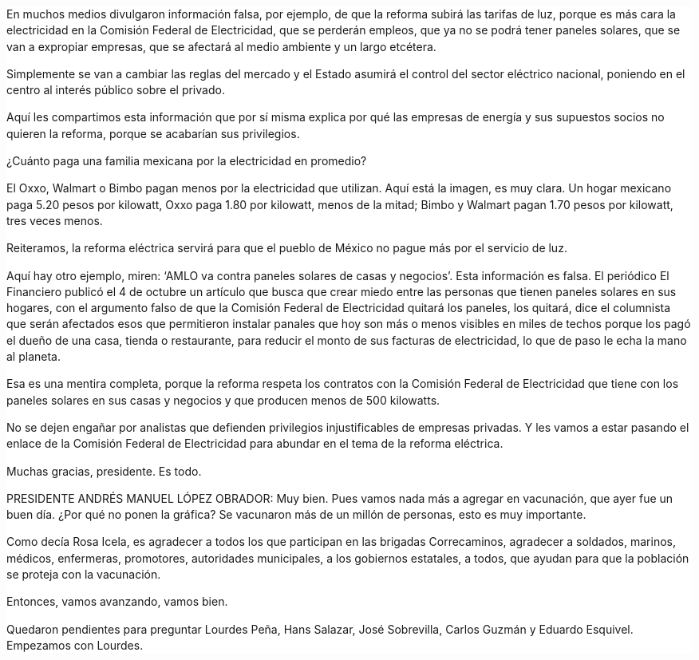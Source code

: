 En muchos medios divulgaron información falsa, por ejemplo, de que la reforma
subirá las tarifas de luz, porque es más cara la electricidad en la Comisión
Federal de Electricidad, que se perderán empleos, que ya no se podrá tener
paneles solares, que se van a expropiar empresas, que se afectará al medio
ambiente y un largo etcétera.

Simplemente se van a cambiar las reglas del mercado y el Estado asumirá el
control del sector eléctrico nacional, poniendo en el centro al interés
público sobre el privado.

Aquí les compartimos esta información que por sí misma explica por qué las
empresas de energía y sus supuestos socios no quieren la reforma, porque se
acabarían sus privilegios.

¿Cuánto paga una familia mexicana por la electricidad en promedio?

El Oxxo, Walmart o Bimbo pagan menos por la electricidad que utilizan. Aquí
está la imagen, es muy clara. Un hogar mexicano paga 5.20 pesos por kilowatt,
Oxxo paga 1.80 por kilowatt, menos de la mitad; Bimbo y Walmart pagan 1.70
pesos por kilowatt, tres veces menos.

Reiteramos, la reforma eléctrica servirá para que el pueblo de México no pague
más por el servicio de luz.

Aquí hay otro ejemplo, miren: ‘AMLO va contra paneles solares de casas y
negocios’. Esta información es falsa. El periódico El Financiero publicó el 4
de octubre un artículo que busca que crear miedo entre las personas que tienen
paneles solares en sus hogares, con el argumento falso de que la Comisión
Federal de Electricidad quitará los paneles, los quitará, dice el columnista
que serán afectados esos que permitieron instalar panales que hoy son más o
menos visibles en miles de techos porque los pagó el dueño de una casa, tienda
o restaurante, para reducir el monto de sus facturas de electricidad, lo que
de paso le echa la mano al planeta.

Esa es una mentira completa, porque la reforma respeta los contratos con la
Comisión Federal de Electricidad que tiene con los paneles solares en sus
casas y negocios y que producen menos de 500 kilowatts.

No se dejen engañar por analistas que defienden privilegios injustificables de
empresas privadas. Y les vamos a estar pasando el enlace de la Comisión
Federal de Electricidad para abundar en el tema de la reforma eléctrica.

Muchas gracias, presidente. Es todo.

PRESIDENTE ANDRÉS MANUEL LÓPEZ OBRADOR: Muy bien. Pues vamos nada más a
agregar en vacunación, que ayer fue un buen día. ¿Por qué no ponen la gráfica?
Se vacunaron más de un millón de personas, esto es muy importante.

Como decía Rosa Icela, es agradecer a todos los que participan en las brigadas
Correcaminos, agradecer a soldados, marinos, médicos, enfermeras, promotores,
autoridades municipales, a los gobiernos estatales, a todos, que ayudan para
que la población se proteja con la vacunación.

Entonces, vamos avanzando, vamos bien.

Quedaron pendientes para preguntar Lourdes Peña, Hans Salazar, José
Sobrevilla, Carlos Guzmán y Eduardo Esquivel. Empezamos con Lourdes.
